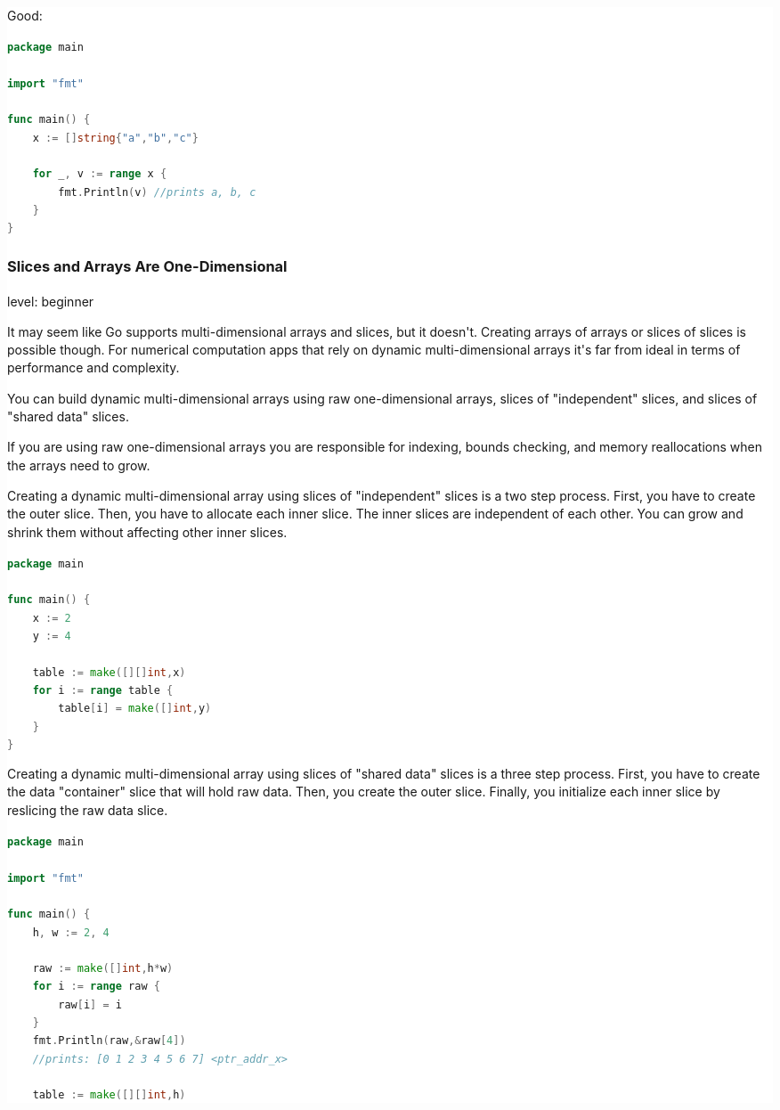 Good:
```go
package main

import "fmt"

func main() {  
    x := []string{"a","b","c"}

    for _, v := range x {
        fmt.Println(v) //prints a, b, c
    }
}
```

### Slices and Arrays Are One-Dimensional

level: beginner

It may seem like Go supports multi-dimensional arrays and slices, but it doesn't. Creating arrays of arrays or slices of slices is possible though. For numerical computation apps that rely on dynamic multi-dimensional arrays it's far from ideal in terms of performance and complexity.

You can build dynamic multi-dimensional arrays using raw one-dimensional arrays, slices of "independent" slices, and slices of "shared data" slices.

If you are using raw one-dimensional arrays you are responsible for indexing, bounds checking, and memory reallocations when the arrays need to grow.

Creating a dynamic multi-dimensional array using slices of "independent" slices is a two step process. First, you have to create the outer slice. Then, you have to allocate each inner slice. The inner slices are independent of each other. You can grow and shrink them without affecting other inner slices.

```go
package main

func main() {  
    x := 2
    y := 4

    table := make([][]int,x)
    for i := range table {
        table[i] = make([]int,y)
    }
}
```

Creating a dynamic multi-dimensional array using slices of "shared data" slices is a three step process. First, you have to create the data "container" slice that will hold raw data. Then, you create the outer slice. Finally, you initialize each inner slice by reslicing the raw data slice.

```go
package main

import "fmt"

func main() {  
    h, w := 2, 4

    raw := make([]int,h*w)
    for i := range raw {
        raw[i] = i
    }
    fmt.Println(raw,&raw[4])
    //prints: [0 1 2 3 4 5 6 7] <ptr_addr_x>

    table := make([][]int,h)
```